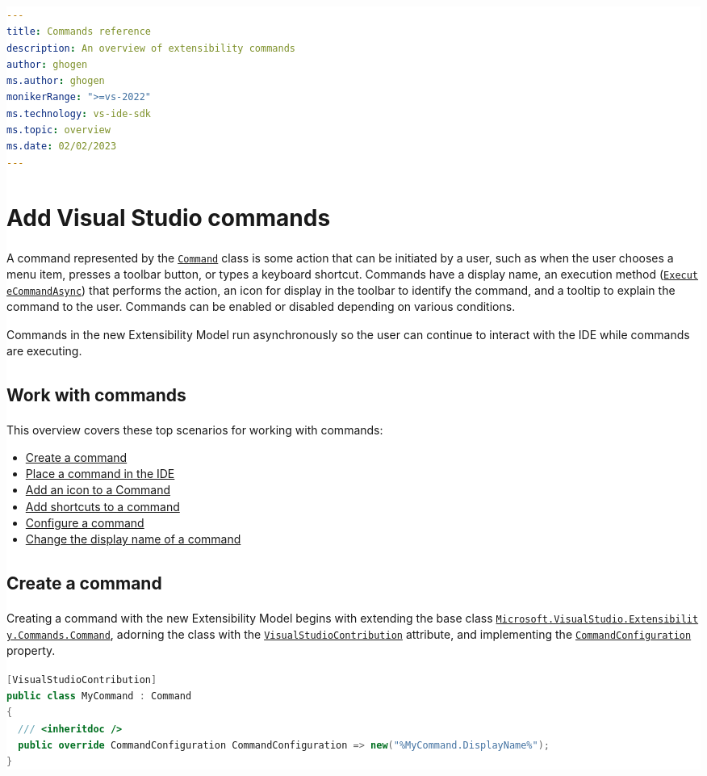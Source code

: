 ```yaml
---
title: Commands reference
description: An overview of extensibility commands
author: ghogen
ms.author: ghogen
monikerRange: ">=vs-2022"
ms.technology: vs-ide-sdk
ms.topic: overview
ms.date: 02/02/2023
---
```


# Add Visual Studio commands

A command represented by the [`Command`](/dotnet/api/microsoft.visualstudio.extensibility.commands.command) class is some action that can be initiated by a user, such as when the user chooses a menu item, presses a toolbar button, or types a keyboard shortcut. Commands have a display name, an execution method ([`ExecuteCommandAsync`](/dotnet/api/microsoft.visualstudio.extensibility.commands.dynamiccommand.executecommandasync)) that performs the action, an icon for display in the toolbar to identify the command, and a tooltip to explain the command to the user. Commands can be enabled or disabled depending on various conditions.

Commands in the new Extensibility Model run asynchronously so the user can continue to interact with the IDE while commands are executing.

## Work with commands

This overview covers these top scenarios for working with commands:

- [Create a command](#create-a-command)
- [Place a command in the IDE](#place-a-command-in-the-ide)
- [Add an icon to a Command](#add-an-icon-to-a-command)
- [Add shortcuts to a command](#shortcuts)
- [Configure a command](#configure-a-command)
- [Change the display name of a command](#change-the-display-name-of-a-command)

## Create a command

Creating a command with the new Extensibility Model begins with extending the base class [`Microsoft.VisualStudio.Extensibility.Commands.Command`](/dotnet/api/microsoft.visualstudio.extensibility.commands.command), adorning the class with the [`VisualStudioContribution`](/dotnet/api/microsoft.visualstudio.extensibility.visualstudiocontributionattribute) attribute, and implementing the [`CommandConfiguration`](/dotnet/api/microsoft.visualstudio.extensibility.commands.commandconfiguration) property.

```csharp
[VisualStudioContribution]
public class MyCommand : Command
{
  /// <inheritdoc />
  public override CommandConfiguration CommandConfiguration => new("%MyCommand.DisplayName%");
}
```
